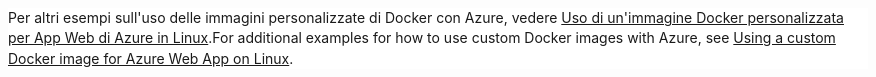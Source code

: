<span data-ttu-id="97d5f-221">Per altri esempi sull'uso delle immagini personalizzate di Docker con Azure, vedere [Uso di un'immagine Docker personalizzata per App Web di Azure in Linux].</span><span class="sxs-lookup"><span data-stu-id="97d5f-221">For additional examples for how to use custom Docker images with Azure, see [Using a custom Docker image for Azure Web App on Linux].</span></span>



[Interfaccia della riga di comando di Azure]: /cli/azure/overview
[Azure Command-Line Interface (CLI)]: /cli/azure/overview
[servizio Kubernetes di Azure]: https://azure.microsoft.com/services/kubernetes-service/
[Azure Kubernetes Service (AKS)]: https://azure.microsoft.com/services/kubernetes-service/
[Azure per sviluppatori Java]: /java/azure/
[Azure for Java Developers]: /java/azure/
[Azure portal]: https://portal.azure.com/
[Create a private Docker container registry using the Azure portal]: /azure/container-registry/container-registry-get-started-portal
[Uso di un'immagine Docker personalizzata per App Web di Azure in Linux]: /azure/app-service-web/app-service-linux-using-custom-docker-image
[Using a custom Docker image for Azure Web App on Linux]: /azure/app-service-web/app-service-linux-using-custom-docker-image
[Docker]: https://www.docker.com/
[Account Azure gratuito]: https://azure.microsoft.com/pricing/free-trial/
[free Azure account]: https://azure.microsoft.com/pricing/free-trial/
[Git]: https://github.com/
[Uso di Azure DevOps e Java]: /azure/devops/java/
[Working with Azure DevOps and Java]: /azure/devops/java/
[Kubernetes]: https://kubernetes.io/
[Kubernetes Command-Line Interface (kubectl)]: https://kubernetes.io/docs/user-guide/kubectl-overview/
[Maven]: http://maven.apache.org/
[vantaggi per i sottoscrittori di MSDN]: https://azure.microsoft.com/pricing/member-offers/msdn-benefits-details/
[MSDN subscriber benefits]: https://azure.microsoft.com/pricing/member-offers/msdn-benefits-details/
[Spring Boot]: http://projects.spring.io/spring-boot/
[Spring Boot on Docker Getting Started]: https://github.com/spring-guides/gs-spring-boot-docker (Introduzione a Spring Boot in Docker)
[Spring Framework]: https://spring.io/
[Configuring Service Accounts for Pods]: https://kubernetes.io/docs/tasks/configure-pod-container/configure-service-account/ (Configurazione degli account del servizio per i pod)
[Namespaces]: https://kubernetes.io/docs/concepts/overview/working-with-objects/namespaces/ (Spazi dei nomi)
[Pulling an Image from a Private Registry]: https://kubernetes.io/docs/tasks/configure-pod-container/pull-image-private-registry/ (Effettuare il pull di un'immagine da un registro privato)

[Java Development Kit (JDK)]: https://aka.ms/azure-jdks



[Eseguire l'autenticazione con Registro contenitori di Azure dal servizio Kubernetes di Azure]: /azure/container-registry/container-registry-auth-aks/
[Authenticate with Azure Container Registry from Azure Kubernetes Service]: /azure/container-registry/container-registry-auth-aks/
[Esercitazioni su Java in Visual Studio Code]: https://code.visualstudio.com/docs/java/java-kubernetes/
[Visual Studio Code Java Tutorials]: https://code.visualstudio.com/docs/java/java-kubernetes/



[SB01]: ./media/deploy-spring-boot-java-app-on-kubernetes/SB01.png
[SB02]: ./media/deploy-spring-boot-java-app-on-kubernetes/SB02.png

[AR01]: ./media/deploy-spring-boot-java-app-on-kubernetes/AR01.png
[AR02]: ./media/deploy-spring-boot-java-app-on-kubernetes/AR02.png
[AR03]: ./media/deploy-spring-boot-java-app-on-kubernetes/AR03.png
[AR04]: ./media/deploy-spring-boot-java-app-on-kubernetes/AR04.png

[KB01]: ./media/deploy-spring-boot-java-app-on-kubernetes/KB01.png
[KB02]: ./media/deploy-spring-boot-java-app-on-kubernetes/KB02.png
[KB03]: ./media/deploy-spring-boot-java-app-on-kubernetes/KB03.png
[KB04]: ./media/deploy-spring-boot-java-app-on-kubernetes/KB04.png
[KB05]: ./media/deploy-spring-boot-java-app-on-kubernetes/KB05.png
[KB06]: ./media/deploy-spring-boot-java-app-on-kubernetes/KB06.png
[KB07]: ./media/deploy-spring-boot-java-app-on-kubernetes/KB07.png
